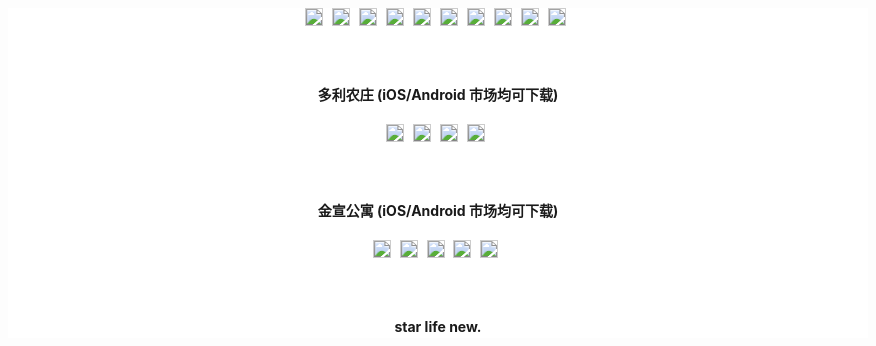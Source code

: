 <p align="center">
<img src="https://github.com/bmfe/eros-docs/blob/master/eros-products/mmphoto1.png" width="150" style="margin-right:5px; border: 1px solid #ccc;" />
<img src="https://github.com/bmfe/eros-docs/blob/master/eros-products/mmphoto2.png" width="150" style="margin-right:5px; border: 1px solid #ccc;" />
<img src="https://github.com/bmfe/eros-docs/blob/master/eros-products/mmphoto3.png" width="150" style="margin-right:5px; border: 1px solid #ccc;" />
<img src="https://github.com/bmfe/eros-docs/blob/master/eros-products/mmphoto4.png" width="150" style="margin-right:5px; border: 1px solid #ccc;" />
<img src="https://github.com/bmfe/eros-docs/blob/master/eros-products/mmphoto5.png" width="150" style="margin-right:5px; border: 1px solid #ccc;" />
<img src="https://github.com/bmfe/eros-docs/blob/master/eros-products/mmphoto6.png" width="150" style="margin-right:5px; border: 1px solid #ccc;" />
<img src="https://github.com/bmfe/eros-docs/blob/master/eros-products/mmphoto7.png" width="150" style="margin-right:5px; border: 1px solid #ccc;" />
<img src="https://github.com/bmfe/eros-docs/blob/master/eros-products/mmphoto8.png" width="150" style="margin-right:5px; border: 1px solid #ccc;" />
<img src="https://github.com/bmfe/eros-docs/blob/master/eros-products/mmphoto9.png" width="150" style="margin-right:5px; border: 1px solid #ccc;" />
<img src="https://github.com/bmfe/eros-docs/blob/master/eros-products/mmphoto10.png" width="150" style="margin-right:5px; border: 1px solid #ccc;" />
</p>
<br>

<h4 align="center">
  多利农庄 (iOS/Android 市场均可下载)
</h4>

<p align="center">
<img src="https://github.com/bmfe/eros-docs/blob/master/eros-products/duoli1.jpeg" width="150" style="margin-right:5px; border: 1px solid #ccc;" />
<img src="https://github.com/bmfe/eros-docs/blob/master/eros-products/duoli2.jpeg" width="150" style="margin-right:5px; border: 1px solid #ccc;" />
<img src="https://github.com/bmfe/eros-docs/blob/master/eros-products/duoli3.jpeg" width="150" style="margin-right:5px; border: 1px solid #ccc;" />
<img src="https://github.com/bmfe/eros-docs/blob/master/eros-products/duoli4.jpeg" width="150" style="margin-right:5px; border: 1px solid #ccc;" />
</p>
<br>

<h4 align="center">
  金宣公寓 (iOS/Android 市场均可下载)
</h4>

<p align="center">
<img src="https://github.com/bmfe/eros-docs/blob/master/eros-products/jinxuan1.jpeg" width="150" style="margin-right:5px; border: 1px solid #ccc;" />
<img src="https://github.com/bmfe/eros-docs/blob/master/eros-products/jinxuan2.jpeg" width="150" style="margin-right:5px; border: 1px solid #ccc;" />
<img src="https://github.com/bmfe/eros-docs/blob/master/eros-products/jinxuan3.jpeg" width="150" style="margin-right:5px; border: 1px solid #ccc;" />
<img src="https://github.com/bmfe/eros-docs/blob/master/eros-products/jinxuan4.png" width="150" style="margin-right:5px; border: 1px solid #ccc;" />
<img src="https://github.com/bmfe/eros-docs/blob/master/eros-products/jinxuan5.png" width="150" style="margin-right:5px; border: 1px solid #ccc;" />
</p>
<br>

<h4 align="center">
  star life new.
</h4>
